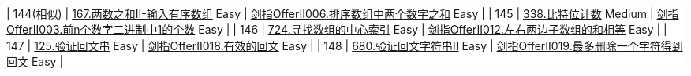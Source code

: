 | 144(相似) | [ 167.两数之和II-输入有序数组](https://leetcode-cn.com/problems/two-sum-ii-input-array-is-sorted) Easy                                                                                                                                                                                                                                                                                          | [剑指OfferII006.排序数组中两个数字之和](https://leetcode-cn.com/problems/kLl5u1/) Easy                                                                                                                                                                                                                                                                                                                                                                                                                                                                                                                                                                                                                                                                                                                              |
| 145     | [338.比特位计数](https://leetcode-cn.com/problems/counting-bits/) Medium                                                                                                                                                                                                                                                                                                                   | [剑指OfferII003.前n个数字二进制中1的个数](https://leetcode-cn.com/problems/w3tCBm/) Easy                                                                                                                                                                                                                                                                                                                                                                                                                                                                                                                                                                                                                                                                                                                            |
| 146     | [724.寻找数组的中心索引](https://leetcode-cn.com/problems/find-pivot-index/) Easy                                                                                                                                                                                                                                                                                                              | [剑指OfferII012.左右两边子数组的和相等](https://leetcode-cn.com/problems/tvdfij/) Easy                                                                                                                                                                                                                                                                                                                                                                                                                                                                                                                                                                                                                                                                                                                              |
| 147     | [125.验证回文串](https://leetcode-cn.com/problems/valid-palindrome) Easy                                                                                                                                                                                                                                                                                                                   | [剑指OfferII018.有效的回文](https://leetcode-cn.com/problems/XltzEq/) Easy                                                                                                                                                                                                                                                                                                                                                                                                                                                                                                                                                                                                                                                                                                                                    |
| 148     | [680.验证回文字符串Ⅱ](https://leetcode-cn.com/problems/valid-palindrome-ii/) Easy                                                                                                                                                                                                                                                                                                            | [剑指OfferII019.最多删除一个字符得到回文](https://leetcode-cn.com/problems/RQku0D/) Easy                                                                                                                                                                                                                                                                                                                                                                                                                                                                                                                                                                                                                                                                                                                             |